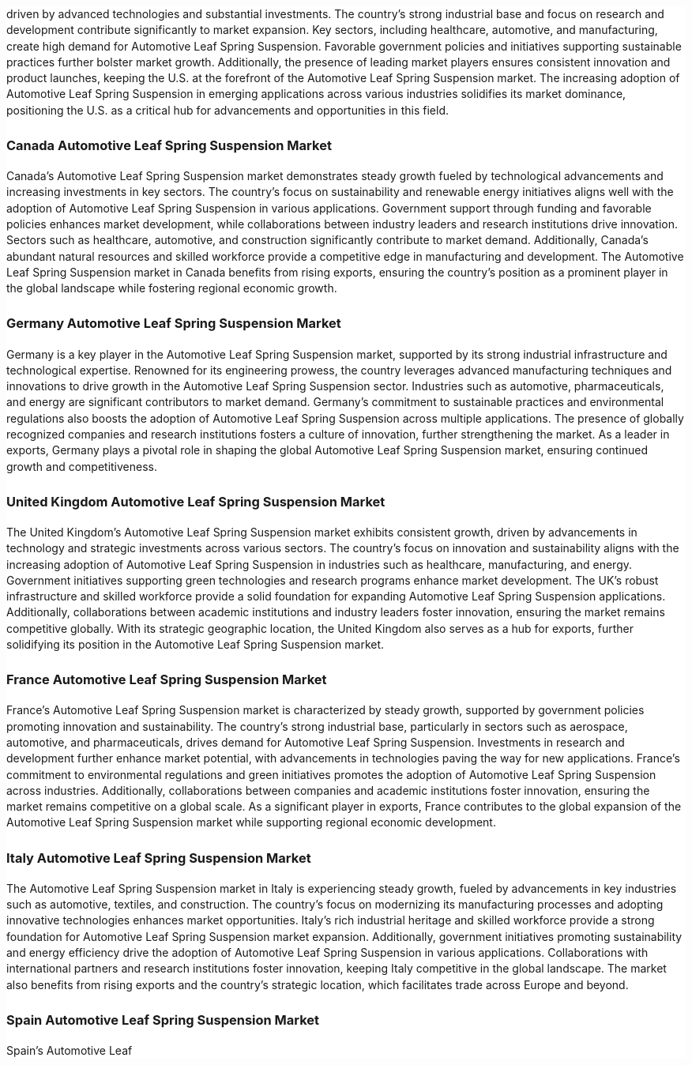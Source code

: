 driven by advanced technologies and substantial investments. The country&rsquo;s strong industrial base and focus on research and development contribute significantly to market expansion. Key sectors, including healthcare, automotive, and manufacturing, create high demand for Automotive Leaf Spring Suspension. Favorable government policies and initiatives supporting sustainable practices further bolster market growth. Additionally, the presence of leading market players ensures consistent innovation and product launches, keeping the U.S. at the forefront of the Automotive Leaf Spring Suspension market. The increasing adoption of Automotive Leaf Spring Suspension in emerging applications across various industries solidifies its market dominance, positioning the U.S. as a critical hub for advancements and opportunities in this field.</p><h3>Canada Automotive Leaf Spring Suspension Market</h3><p>Canada&rsquo;s Automotive Leaf Spring Suspension market demonstrates steady growth fueled by technological advancements and increasing investments in key sectors. The country&rsquo;s focus on sustainability and renewable energy initiatives aligns well with the adoption of Automotive Leaf Spring Suspension in various applications. Government support through funding and favorable policies enhances market development, while collaborations between industry leaders and research institutions drive innovation. Sectors such as healthcare, automotive, and construction significantly contribute to market demand. Additionally, Canada&rsquo;s abundant natural resources and skilled workforce provide a competitive edge in manufacturing and development. The Automotive Leaf Spring Suspension market in Canada benefits from rising exports, ensuring the country&rsquo;s position as a prominent player in the global landscape while fostering regional economic growth.</p><h3>Germany Automotive Leaf Spring Suspension Market</h3><p>Germany is a key player in the Automotive Leaf Spring Suspension market, supported by its strong industrial infrastructure and technological expertise. Renowned for its engineering prowess, the country leverages advanced manufacturing techniques and innovations to drive growth in the Automotive Leaf Spring Suspension sector. Industries such as automotive, pharmaceuticals, and energy are significant contributors to market demand. Germany&rsquo;s commitment to sustainable practices and environmental regulations also boosts the adoption of Automotive Leaf Spring Suspension across multiple applications. The presence of globally recognized companies and research institutions fosters a culture of innovation, further strengthening the market. As a leader in exports, Germany plays a pivotal role in shaping the global Automotive Leaf Spring Suspension market, ensuring continued growth and competitiveness.</p><h3>United Kingdom Automotive Leaf Spring Suspension Market</h3><p>The United Kingdom&rsquo;s Automotive Leaf Spring Suspension market exhibits consistent growth, driven by advancements in technology and strategic investments across various sectors. The country&rsquo;s focus on innovation and sustainability aligns with the increasing adoption of Automotive Leaf Spring Suspension in industries such as healthcare, manufacturing, and energy. Government initiatives supporting green technologies and research programs enhance market development. The UK&rsquo;s robust infrastructure and skilled workforce provide a solid foundation for expanding Automotive Leaf Spring Suspension applications. Additionally, collaborations between academic institutions and industry leaders foster innovation, ensuring the market remains competitive globally. With its strategic geographic location, the United Kingdom also serves as a hub for exports, further solidifying its position in the Automotive Leaf Spring Suspension market.</p><h3>France Automotive Leaf Spring Suspension Market</h3><p>France&rsquo;s Automotive Leaf Spring Suspension market is characterized by steady growth, supported by government policies promoting innovation and sustainability. The country&rsquo;s strong industrial base, particularly in sectors such as aerospace, automotive, and pharmaceuticals, drives demand for Automotive Leaf Spring Suspension. Investments in research and development further enhance market potential, with advancements in technologies paving the way for new applications. France&rsquo;s commitment to environmental regulations and green initiatives promotes the adoption of Automotive Leaf Spring Suspension across industries. Additionally, collaborations between companies and academic institutions foster innovation, ensuring the market remains competitive on a global scale. As a significant player in exports, France contributes to the global expansion of the Automotive Leaf Spring Suspension market while supporting regional economic development.</p><h3>Italy Automotive Leaf Spring Suspension Market</h3><p>The Automotive Leaf Spring Suspension market in Italy is experiencing steady growth, fueled by advancements in key industries such as automotive, textiles, and construction. The country&rsquo;s focus on modernizing its manufacturing processes and adopting innovative technologies enhances market opportunities. Italy&rsquo;s rich industrial heritage and skilled workforce provide a strong foundation for Automotive Leaf Spring Suspension market expansion. Additionally, government initiatives promoting sustainability and energy efficiency drive the adoption of Automotive Leaf Spring Suspension in various applications. Collaborations with international partners and research institutions foster innovation, keeping Italy competitive in the global landscape. The market also benefits from rising exports and the country&rsquo;s strategic location, which facilitates trade across Europe and beyond.</p><h3>Spain Automotive Leaf Spring Suspension Market</h3><p>Spain&rsquo;s Automotive Leaf